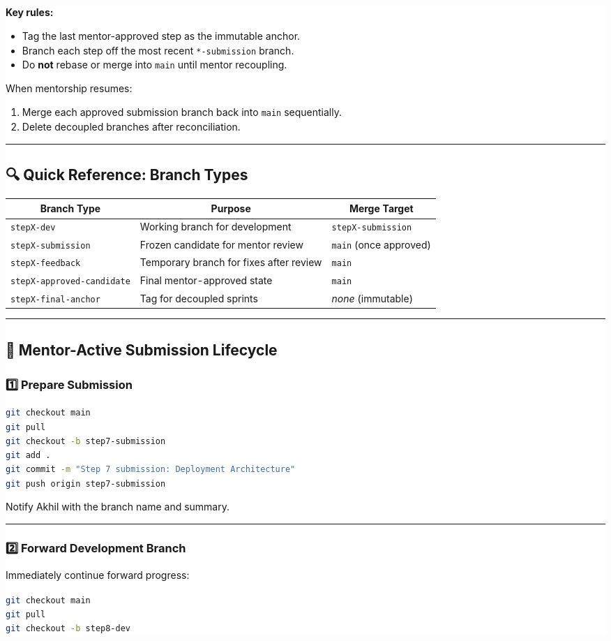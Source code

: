 **Key rules:**

- Tag the last mentor-approved step as the immutable anchor.
- Branch each step off the most recent `*-submission` branch.
- Do **not** rebase or merge into `main` until mentor recoupling.

When mentorship resumes:

1. Merge each approved submission branch back into `main` sequentially.
2. Delete decoupled branches after reconciliation.

------

## 🔍 Quick Reference: Branch Types

| Branch Type                | Purpose                                 | Merge Target           |
| -------------------------- | --------------------------------------- | ---------------------- |
| `stepX-dev`                | Working branch for development          | `stepX-submission`     |
| `stepX-submission`         | Frozen candidate for mentor review      | `main` (once approved) |
| `stepX-feedback`           | Temporary branch for fixes after review | `main`                 |
| `stepX-approved-candidate` | Final mentor-approved state             | `main`                 |
| `stepX-final-anchor`       | Tag for decoupled sprints               | *none* (immutable)     |

------

## 🚛 Mentor-Active Submission Lifecycle

### **1️⃣ Prepare Submission**

```bash
git checkout main
git pull
git checkout -b step7-submission
git add .
git commit -m "Step 7 submission: Deployment Architecture"
git push origin step7-submission
```

Notify Akhil with the branch name and summary.

------

### **2️⃣ Forward Development Branch**

Immediately continue forward progress:

```bash
git checkout main
git pull
git checkout -b step8-dev
```
